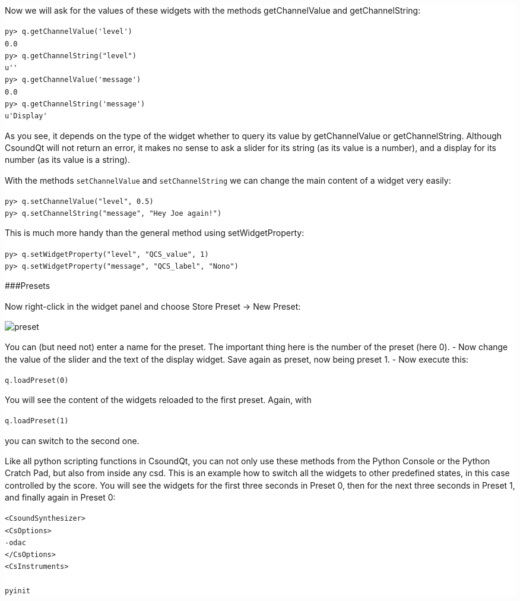 Now we will ask for the values of these widgets  with the methods getChannelValue and getChannelString:

    py> q.getChannelValue('level')
    0.0
    py> q.getChannelString("level") 
    u''
    py> q.getChannelValue('message')
    0.0
    py> q.getChannelString('message')
    u'Display'

As you see, it depends on the type of the widget whether to query its value by getChannelValue or getChannelString. Although CsoundQt will not return an error, it makes no sense to ask a slider for its string (as its value is a number), and a display for its number (as its value is a string).

With the methods `setChannelValue` and `setChannelString` we can change the main content of a widget very easily:

    py> q.setChannelValue("level", 0.5)
    py> q.setChannelString("message", "Hey Joe again!")

This is much more handy than the general method using setWidgetProperty:

    py> q.setWidgetProperty("level", "QCS_value", 1)
    py> q.setWidgetProperty("message", "QCS_label", "Nono")

###Presets

Now right-click in the widget panel and choose Store Preset -> New Preset: 

![preset](|filename|/images/12C_11.png)

You can (but need not) enter a name for the preset. The important thing here is the number of the preset (here 0). - Now change the value of the slider and the text of the display widget. Save again as preset, now being preset 1. - Now execute this:

    q.loadPreset(0)

You will see the content of the widgets reloaded to the first preset. Again, with

    q.loadPreset(1)

you can switch to the second one.

Like all python scripting functions in CsoundQt, you can not only use these methods from the Python Console or the Python Cratch Pad, but also from inside any csd. This is an example how to switch all the widgets to other predefined states, in this case controlled by the score. You will see the widgets for the first three seconds in Preset 0, then for the next three seconds in Preset 1, and finally again in Preset 0:

    <CsoundSynthesizer>
    <CsOptions>
    -odac
    </CsOptions>
    <CsInstruments>

    pyinit
